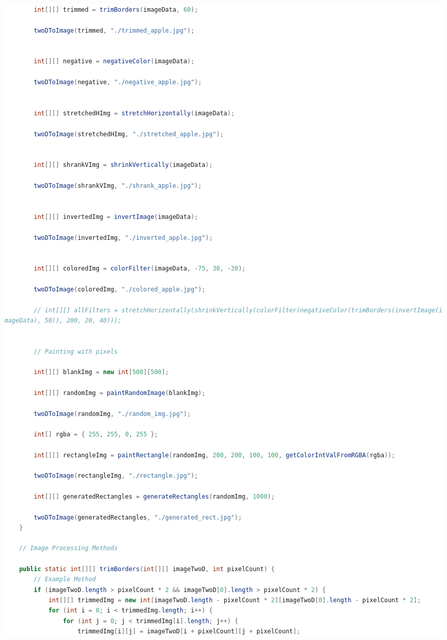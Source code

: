```java
		int[][] trimmed = trimBorders(imageData, 60);

		twoDToImage(trimmed, "./trimmed_apple.jpg");


		int[][] negative = negativeColor(imageData);

		twoDToImage(negative, "./negative_apple.jpg");


		int[][] stretchedHImg = stretchHorizontally(imageData);

		twoDToImage(stretchedHImg, "./stretched_apple.jpg");


		int[][] shrankVImg = shrinkVertically(imageData);

		twoDToImage(shrankVImg, "./shrank_apple.jpg");


		int[][] invertedImg = invertImage(imageData);

		twoDToImage(invertedImg, "./inverted_apple.jpg");


		int[][] coloredImg = colorFilter(imageData, -75, 30, -30);

		twoDToImage(coloredImg, "./colored_apple.jpg");

		// int[][] allFilters = stretchHorizontally(shrinkVertically(colorFilter(negativeColor(trimBorders(invertImage(imageData), 50)), 200, 20, 40)));


		// Painting with pixels

		int[][] blankImg = new int[500][500];

		int[][] randomImg = paintRandomImage(blankImg);

		twoDToImage(randomImg, "./random_img.jpg");

		int[] rgba = { 255, 255, 0, 255 };

		int[][] rectangleImg = paintRectangle(randomImg, 200, 200, 100, 100, getColorIntValFromRGBA(rgba));

		twoDToImage(rectangleImg, "./rectangle.jpg");

		int[][] generatedRectangles = generateRectangles(randomImg, 1000);

		twoDToImage(generatedRectangles, "./generated_rect.jpg");
	}

	// Image Processing Methods

	public static int[][] trimBorders(int[][] imageTwoD, int pixelCount) {
		// Example Method
		if (imageTwoD.length > pixelCount * 2 && imageTwoD[0].length > pixelCount * 2) {
			int[][] trimmedImg = new int[imageTwoD.length - pixelCount * 2][imageTwoD[0].length - pixelCount * 2];
			for (int i = 0; i < trimmedImg.length; i++) {
				for (int j = 0; j < trimmedImg[i].length; j++) {
					trimmedImg[i][j] = imageTwoD[i + pixelCount][j + pixelCount];
```